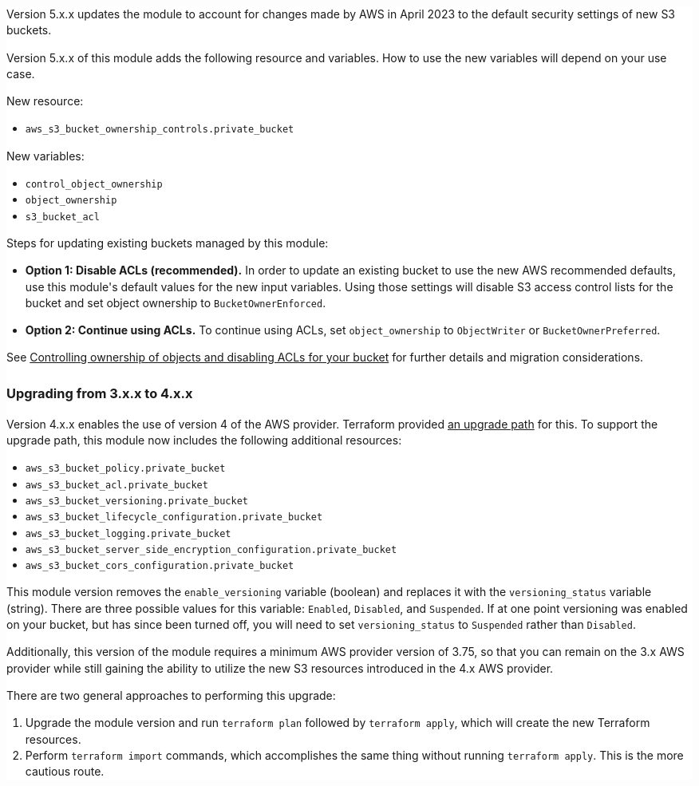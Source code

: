 Version 5.x.x updates the module to account for changes made by AWS in April
2023 to the default security settings of new S3 buckets.

Version 5.x.x of this module adds the following resource and variables. How to
use the new variables will depend on your use case.

New resource:

- `aws_s3_bucket_ownership_controls.private_bucket`

New variables:

- `control_object_ownership`
- `object_ownership`
- `s3_bucket_acl`

Steps for updating existing buckets managed by this module:

- **Option 1: Disable ACLs (recommended).** In order to update an existing
  bucket to use the new AWS recommended defaults, use this module's default
  values for the new input variables. Using those settings will disable S3
  access control lists for the bucket and set object ownership to
  `BucketOwnerEnforced`.

- **Option 2: Continue using ACLs.** To continue using ACLs, set
  `object_ownership` to `ObjectWriter` or `BucketOwnerPreferred`.

See [Controlling ownership of objects and disabling ACLs for your
bucket](https://docs.aws.amazon.com/AmazonS3/latest/userguide/about-object-ownership.html)
for further details and migration considerations.

### Upgrading from 3.x.x to 4.x.x

Version 4.x.x enables the use of version 4 of the AWS provider. Terraform provided [an upgrade path](https://registry.terraform.io/providers/hashicorp/aws/latest/docs/guides/version-4-upgrade) for this. To support the upgrade path, this module now includes the following additional resources:

- `aws_s3_bucket_policy.private_bucket`
- `aws_s3_bucket_acl.private_bucket`
- `aws_s3_bucket_versioning.private_bucket`
- `aws_s3_bucket_lifecycle_configuration.private_bucket`
- `aws_s3_bucket_logging.private_bucket`
- `aws_s3_bucket_server_side_encryption_configuration.private_bucket`
- `aws_s3_bucket_cors_configuration.private_bucket`

This module version removes the `enable_versioning` variable (boolean) and replaces it with the `versioning_status` variable (string). There are three possible values for this variable: `Enabled`, `Disabled`, and `Suspended`. If at one point versioning was enabled on your bucket, but has since been turned off, you will need to set `versioning_status` to `Suspended` rather than `Disabled`.

Additionally, this version of the module requires a minimum AWS provider version of 3.75, so that you can remain on the 3.x AWS provider while still gaining the ability to utilize the new S3 resources introduced in the 4.x AWS provider.

There are two general approaches to performing this upgrade:

1. Upgrade the module version and run `terraform plan` followed by `terraform apply`, which will create the new Terraform resources.
1. Perform `terraform import` commands, which accomplishes the same thing without running `terraform apply`. This is the more cautious route.
